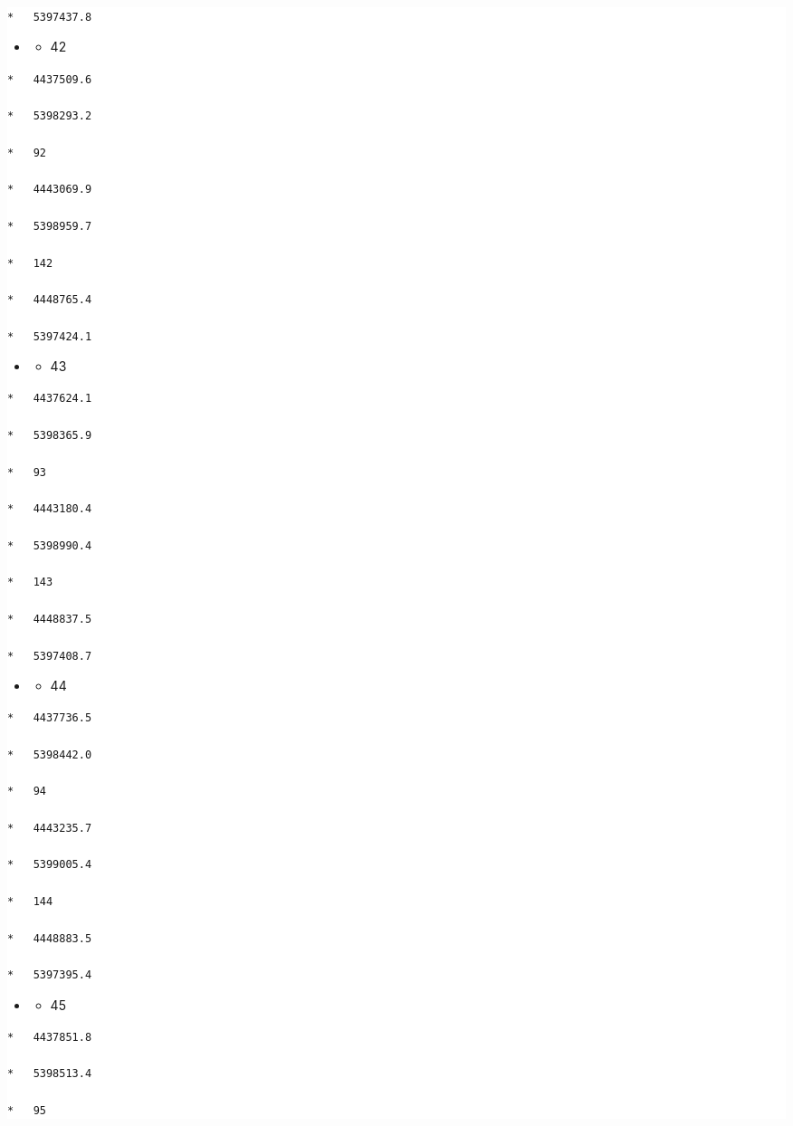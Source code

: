     *   5397437.8


*    *   42

    *   4437509.6

    *   5398293.2

    *   92

    *   4443069.9

    *   5398959.7

    *   142

    *   4448765.4

    *   5397424.1


*    *   43

    *   4437624.1

    *   5398365.9

    *   93

    *   4443180.4

    *   5398990.4

    *   143

    *   4448837.5

    *   5397408.7


*    *   44

    *   4437736.5

    *   5398442.0

    *   94

    *   4443235.7

    *   5399005.4

    *   144

    *   4448883.5

    *   5397395.4


*    *   45

    *   4437851.8

    *   5398513.4

    *   95
